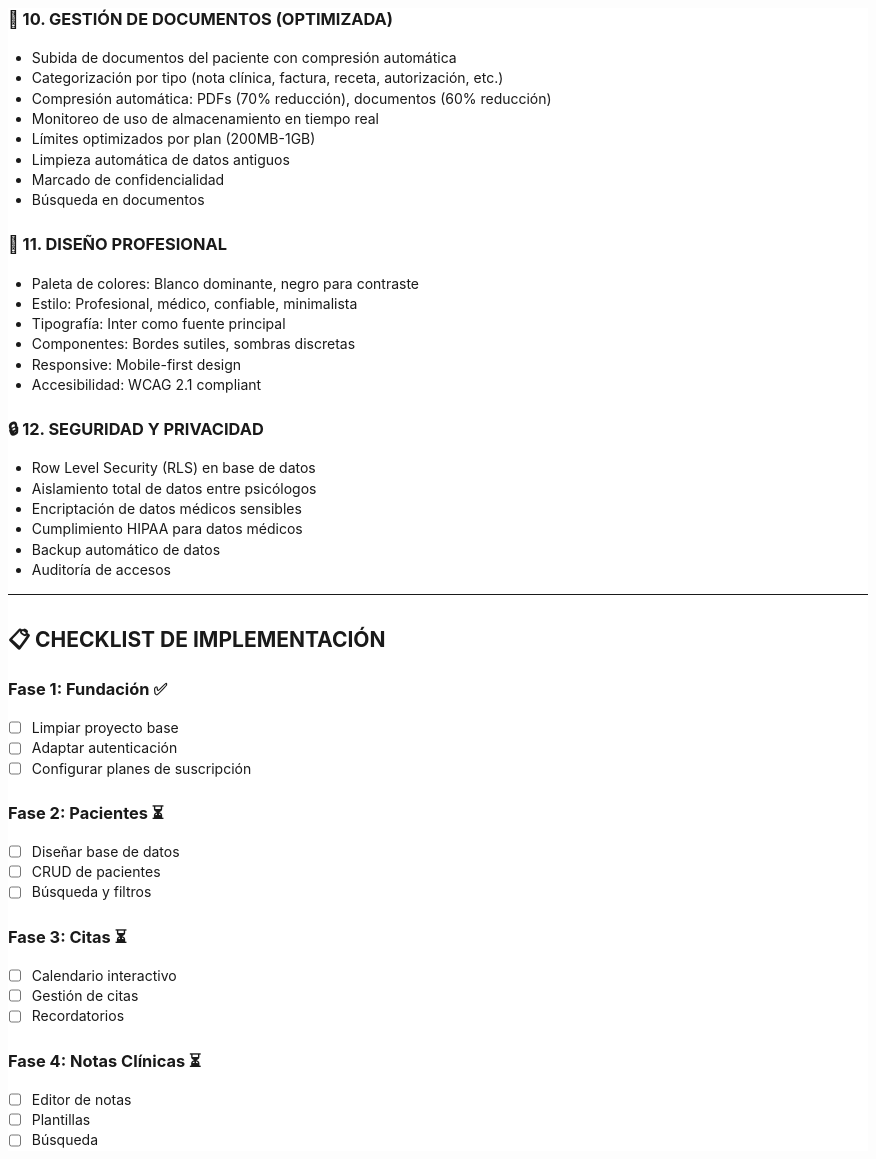 ### 📄 10. GESTIÓN DE DOCUMENTOS (OPTIMIZADA)
- Subida de documentos del paciente con compresión automática
- Categorización por tipo (nota clínica, factura, receta, autorización, etc.)
- Compresión automática: PDFs (70% reducción), documentos (60% reducción)
- Monitoreo de uso de almacenamiento en tiempo real
- Límites optimizados por plan (200MB-1GB)
- Limpieza automática de datos antiguos
- Marcado de confidencialidad
- Búsqueda en documentos

### 🎨 11. DISEÑO PROFESIONAL
- Paleta de colores: Blanco dominante, negro para contraste
- Estilo: Profesional, médico, confiable, minimalista
- Tipografía: Inter como fuente principal
- Componentes: Bordes sutiles, sombras discretas
- Responsive: Mobile-first design
- Accesibilidad: WCAG 2.1 compliant

### 🔒 12. SEGURIDAD Y PRIVACIDAD
- Row Level Security (RLS) en base de datos
- Aislamiento total de datos entre psicólogos
- Encriptación de datos médicos sensibles
- Cumplimiento HIPAA para datos médicos
- Backup automático de datos
- Auditoría de accesos

---

## 📋 **CHECKLIST DE IMPLEMENTACIÓN**

### Fase 1: Fundación ✅
- [ ] Limpiar proyecto base
- [ ] Adaptar autenticación
- [ ] Configurar planes de suscripción

### Fase 2: Pacientes ⏳
- [ ] Diseñar base de datos
- [ ] CRUD de pacientes
- [ ] Búsqueda y filtros

### Fase 3: Citas ⏳
- [ ] Calendario interactivo
- [ ] Gestión de citas
- [ ] Recordatorios

### Fase 4: Notas Clínicas ⏳
- [ ] Editor de notas
- [ ] Plantillas
- [ ] Búsqueda
